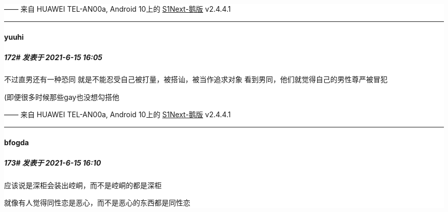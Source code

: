 —— 来自 HUAWEI TEL-AN00a, Android 10上的 [S1Next-鹅版](https://github.com/ykrank/S1-Next/releases) v2.4.4.1


                                                 

*****

####  yuuhi  
##### 172#       发表于 2021-6-15 16:05


不过直男还有一种恐同
就是不能忍受自己被打量，被搭讪，被当作追求对象
看到男同，他们就觉得自己的男性尊严被冒犯

(即便很多时候那些gay也没想勾搭他

—— 来自 HUAWEI TEL-AN00a, Android 10上的 [S1Next-鹅版](https://github.com/ykrank/S1-Next/releases) v2.4.4.1


*****

####  bfogda  
##### 173#       发表于 2021-6-15 16:10


应该说是深柜会装出崆峒，而不是崆峒的都是深柜

就像有人觉得同性恋是恶心，而不是恶心的东西都是同性恋


                                                 